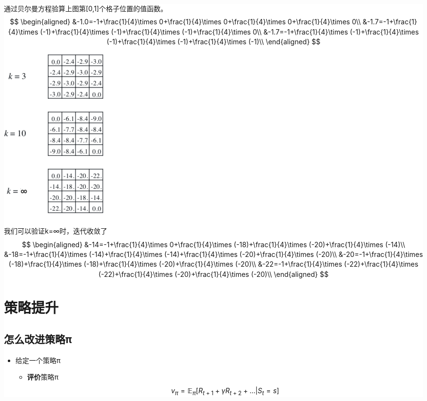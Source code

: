 通过贝尔曼方程验算上图第[0,1]个格子位置的值函数。
$$
\begin{aligned}
&-1.0=-1+\frac{1}{4}\times 0+\frac{1}{4}\times 0+\frac{1}{4}\times 0+\frac{1}{4}\times 0\\
&-1.7=-1+\frac{1}{4}\times (-1)+\frac{1}{4}\times  (-1)+\frac{1}{4}\times  (-1)+\frac{1}{4}\times 0\\
&-1.7=-1+\frac{1}{4}\times (-1)+\frac{1}{4}\times  (-1)+\frac{1}{4}\times  (-1)+\frac{1}{4}\times (-1)\\
\end{aligned}
$$
![evaluation-strategy-example1-3](pic/evaluation-strategy-example1-3.png)

我们可以验证k=∞时，迭代收敛了
$$
\begin{aligned}
&-14=-1+\frac{1}{4}\times 0+\frac{1}{4}\times (-18)+\frac{1}{4}\times (-20)+\frac{1}{4}\times (-14)\\
&-18=-1+\frac{1}{4}\times (-14)+\frac{1}{4}\times  (-14)+\frac{1}{4}\times  (-20)+\frac{1}{4}\times (-20)\\
&-20=-1+\frac{1}{4}\times (-18)+\frac{1}{4}\times  (-18)+\frac{1}{4}\times  (-20)+\frac{1}{4}\times (-20)\\
&-22=-1+\frac{1}{4}\times (-22)+\frac{1}{4}\times  (-22)+\frac{1}{4}\times  (-20)+\frac{1}{4}\times (-20)\\
\end{aligned}
$$

# 策略提升

## 怎么改进策略π

* 给定一个策略π

  * **评价**策略π
    $$
    v_{\pi}=\mathbb{E}_{\pi}[R_{t+1}+\gamma R_{t+2}+...|S_t=s]
    $$
